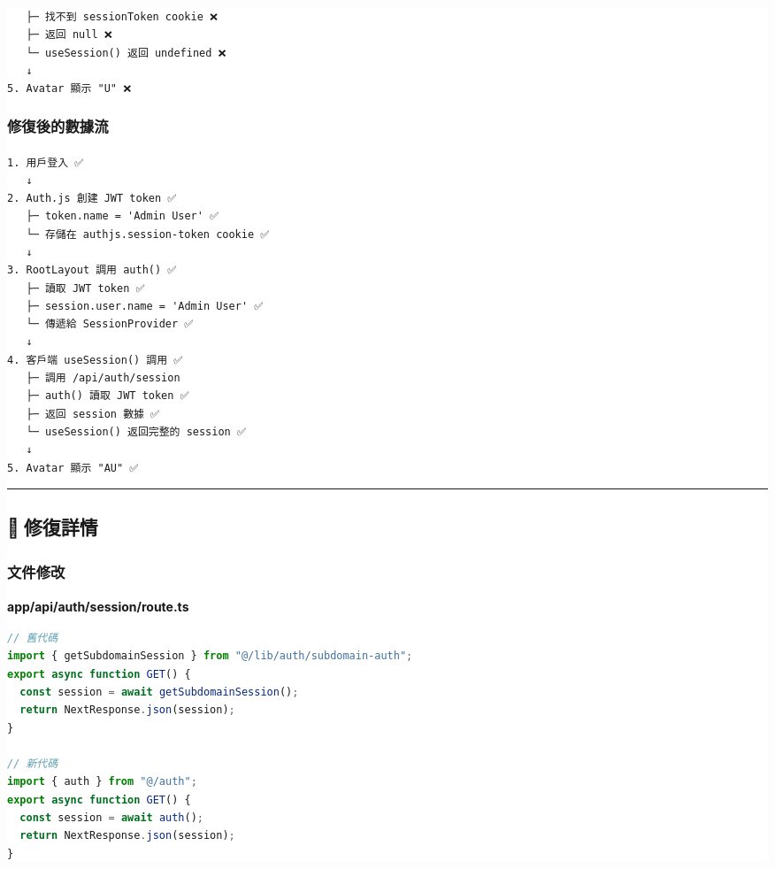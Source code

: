 ```
   ├─ 找不到 sessionToken cookie ❌
   ├─ 返回 null ❌
   └─ useSession() 返回 undefined ❌
   ↓
5. Avatar 顯示 "U" ❌
```

### 修復後的數據流

```
1. 用戶登入 ✅
   ↓
2. Auth.js 創建 JWT token ✅
   ├─ token.name = 'Admin User' ✅
   └─ 存儲在 authjs.session-token cookie ✅
   ↓
3. RootLayout 調用 auth() ✅
   ├─ 讀取 JWT token ✅
   ├─ session.user.name = 'Admin User' ✅
   └─ 傳遞給 SessionProvider ✅
   ↓
4. 客戶端 useSession() 調用 ✅
   ├─ 調用 /api/auth/session
   ├─ auth() 讀取 JWT token ✅
   ├─ 返回 session 數據 ✅
   └─ useSession() 返回完整的 session ✅
   ↓
5. Avatar 顯示 "AU" ✅
```

---

## 🔧 修復詳情

### 文件修改

**app/api/auth/session/route.ts**

```typescript
// 舊代碼
import { getSubdomainSession } from "@/lib/auth/subdomain-auth";
export async function GET() {
  const session = await getSubdomainSession();
  return NextResponse.json(session);
}

// 新代碼
import { auth } from "@/auth";
export async function GET() {
  const session = await auth();
  return NextResponse.json(session);
}
```
